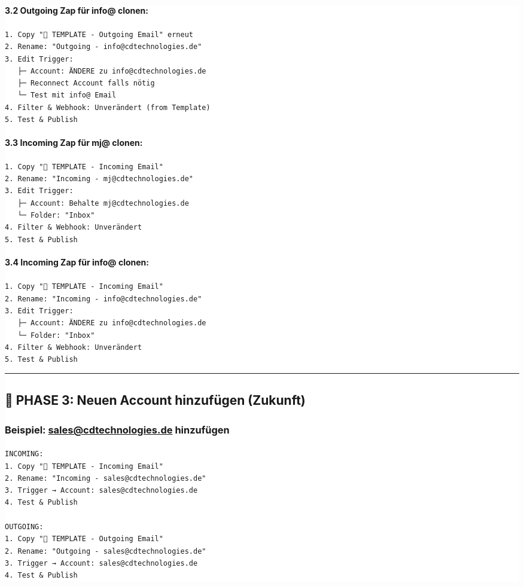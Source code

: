 #### **3.2 Outgoing Zap für info@ clonen:**

```
1. Copy "🔷 TEMPLATE - Outgoing Email" erneut
2. Rename: "Outgoing - info@cdtechnologies.de"
3. Edit Trigger:
   ├─ Account: ÄNDERE zu info@cdtechnologies.de
   ├─ Reconnect Account falls nötig
   └─ Test mit info@ Email
4. Filter & Webhook: Unverändert (from Template)
5. Test & Publish
```

#### **3.3 Incoming Zap für mj@ clonen:**

```
1. Copy "🔷 TEMPLATE - Incoming Email"
2. Rename: "Incoming - mj@cdtechnologies.de"
3. Edit Trigger:
   ├─ Account: Behalte mj@cdtechnologies.de
   └─ Folder: "Inbox"
4. Filter & Webhook: Unverändert
5. Test & Publish
```

#### **3.4 Incoming Zap für info@ clonen:**

```
1. Copy "🔷 TEMPLATE - Incoming Email"
2. Rename: "Incoming - info@cdtechnologies.de"
3. Edit Trigger:
   ├─ Account: ÄNDERE zu info@cdtechnologies.de
   └─ Folder: "Inbox"
4. Filter & Webhook: Unverändert
5. Test & Publish
```

---

## 🎯 PHASE 3: Neuen Account hinzufügen (Zukunft)

### **Beispiel: sales@cdtechnologies.de hinzufügen**

```
INCOMING:
1. Copy "🔷 TEMPLATE - Incoming Email"
2. Rename: "Incoming - sales@cdtechnologies.de"
3. Trigger → Account: sales@cdtechnologies.de
4. Test & Publish

OUTGOING:
1. Copy "🔷 TEMPLATE - Outgoing Email"
2. Rename: "Outgoing - sales@cdtechnologies.de"
3. Trigger → Account: sales@cdtechnologies.de
4. Test & Publish
```
